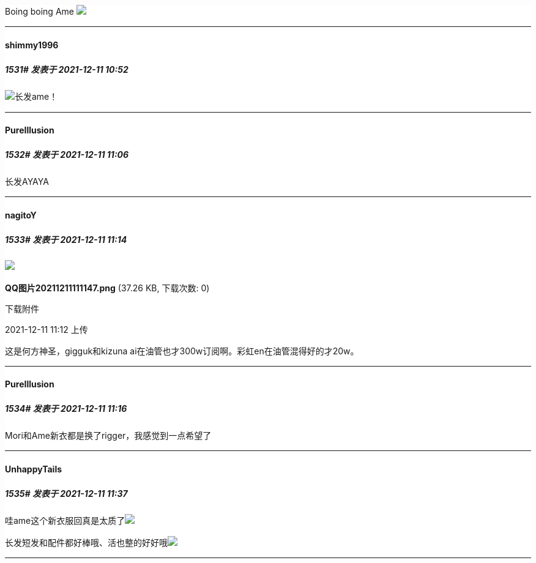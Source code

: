Boing boing Ame <img src="https://static.saraba1st.com/image/smiley/face2017/066.png" referrerpolicy="no-referrer">



*****

####  shimmy1996  
##### 1531#       发表于 2021-12-11 10:52

<img src="https://static.saraba1st.com/image/smiley/face2017/075.png" referrerpolicy="no-referrer">长发ame！



*****

####  PureIllusion  
##### 1532#       发表于 2021-12-11 11:06

长发AYAYA

*****

####  nagitoY  
##### 1533#       发表于 2021-12-11 11:14

<img src="https://img.saraba1st.com/forum/202112/11/111254pfg6g1zu0f8szqtm.png" referrerpolicy="no-referrer">

<strong>QQ图片20211211111147.png</strong> (37.26 KB, 下载次数: 0)

下载附件

2021-12-11 11:12 上传

这是何方神圣，gigguk和kizuna ai在油管也才300w订阅啊。彩虹en在油管混得好的才20w。

*****

####  PureIllusion  
##### 1534#       发表于 2021-12-11 11:16

Mori和Ame新衣都是换了rigger，我感觉到一点希望了



*****

####  UnhappyTails  
##### 1535#       发表于 2021-12-11 11:37

哇ame这个新衣服回真是太质了<img src="https://static.saraba1st.com/image/smiley/face2017/075.png" referrerpolicy="no-referrer">

长发短发和配件都好棒哦、活也整的好好哦<img src="https://static.saraba1st.com/image/smiley/face2017/174.png" referrerpolicy="no-referrer">



*****
